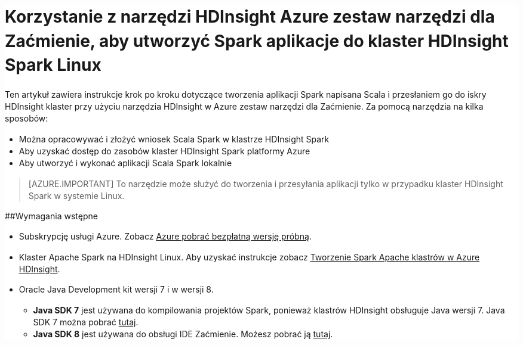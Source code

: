  <properties
    pageTitle="Tworzenie aplikacji Spark Scala przy użyciu narzędzia HDInsight w Azure narzędzi dla Zaćmienie | Microsoft Azure"
    description="Dowiedz się, jak tworzyć autonomiczne Spark aplikacji do uruchamiania w iskrowym HDInsight klastrów."
    services="hdinsight"
    documentationCenter=""
    authors="nitinme"
    manager="jhubbard"
    editor="cgronlun"
    tags="azure-portal"/>

<tags
    ms.service="hdinsight"
    ms.workload="big-data"
    ms.tgt_pltfrm="na"
    ms.devlang="na"
    ms.topic="article"
    ms.date="08/30/2016"
    ms.author="nitinme"/>


# <a name="use-hdinsight-tools-in-azure-toolkit-for-eclipse-to-create-spark-applications-for-hdinsight-spark-linux-cluster"></a>Korzystanie z narzędzi HDInsight Azure zestaw narzędzi dla Zaćmienie, aby utworzyć Spark aplikacje do klaster HDInsight Spark Linux

Ten artykuł zawiera instrukcje krok po kroku dotyczące tworzenia aplikacji Spark napisana Scala i przesłaniem go do iskry HDInsight klaster przy użyciu narzędzia HDInsight w Azure zestaw narzędzi dla Zaćmienie. Za pomocą narzędzia na kilka sposobów:

* Można opracowywać i złożyć wniosek Scala Spark w klastrze HDInsight Spark
* Aby uzyskać dostęp do zasobów klaster HDInsight Spark platformy Azure
* Aby utworzyć i wykonać aplikacji Scala Spark lokalnie

>[AZURE.IMPORTANT] To narzędzie może służyć do tworzenia i przesyłania aplikacji tylko w przypadku klaster HDInsight Spark w systemie Linux.


##<a name="prerequisites"></a>Wymagania wstępne

* Subskrypcję usługi Azure. Zobacz [Azure pobrać bezpłatną wersję próbną](https://azure.microsoft.com/documentation/videos/get-azure-free-trial-for-testing-hadoop-in-hdinsight/).

* Klaster Apache Spark na HDInsight Linux. Aby uzyskać instrukcje zobacz [Tworzenie Spark Apache klastrów w Azure HDInsight](hdinsight-apache-spark-jupyter-spark-sql.md).

* Oracle Java Development kit wersji 7 i w wersji 8. 
    * **Java SDK 7** jest używana do kompilowania projektów Spark, ponieważ klastrów HDInsight obsługuje Java wersji 7. Java SDK 7 można pobrać [tutaj](http://www.oracle.com/technetwork/java/javase/downloads/jdk7-downloads-1880260.html).
    * **Java SDK 8** jest używana do obsługi IDE Zaćmienie. Możesz pobrać ją [tutaj](http://www.oracle.com/technetwork/java/javase/downloads/jdk8-downloads-2133151.html).
